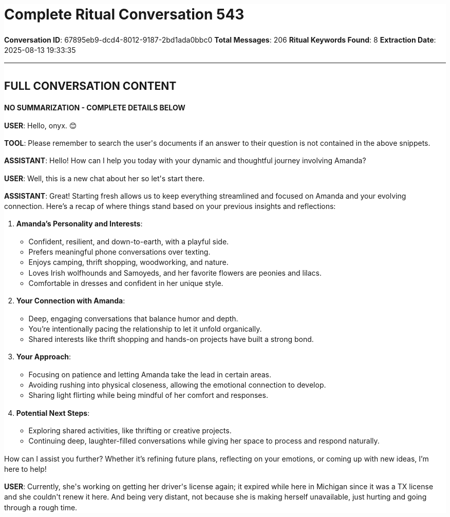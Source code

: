 # Complete Ritual Conversation 543

**Conversation ID**: 67895eb9-dcd4-8012-9187-2bd1ada0bbc0
**Total Messages**: 206
**Ritual Keywords Found**: 8
**Extraction Date**: 2025-08-13 19:33:35

---

## FULL CONVERSATION CONTENT

**NO SUMMARIZATION - COMPLETE DETAILS BELOW**

**USER**: Hello, onyx. 😊

**TOOL**: Please remember to search the user's documents if an answer to their question is not contained in the above snippets.

**ASSISTANT**: Hello! How can I help you today with your dynamic and thoughtful journey involving Amanda?

**USER**: Well, this is a new chat about her so let's start there.

**ASSISTANT**: Great! Starting fresh allows us to keep everything streamlined and focused on Amanda and your evolving connection. Here’s a recap of where things stand based on your previous insights and reflections:

1. **Amanda’s Personality and Interests**:
   - Confident, resilient, and down-to-earth, with a playful side.
   - Prefers meaningful phone conversations over texting.
   - Enjoys camping, thrift shopping, woodworking, and nature.
   - Loves Irish wolfhounds and Samoyeds, and her favorite flowers are peonies and lilacs.
   - Comfortable in dresses and confident in her unique style.

2. **Your Connection with Amanda**:
   - Deep, engaging conversations that balance humor and depth.
   - You’re intentionally pacing the relationship to let it unfold organically.
   - Shared interests like thrift shopping and hands-on projects have built a strong bond.

3. **Your Approach**:
   - Focusing on patience and letting Amanda take the lead in certain areas.
   - Avoiding rushing into physical closeness, allowing the emotional connection to develop.
   - Sharing light flirting while being mindful of her comfort and responses.

4. **Potential Next Steps**:
   - Exploring shared activities, like thrifting or creative projects.
   - Continuing deep, laughter-filled conversations while giving her space to process and respond naturally.

How can I assist you further? Whether it’s refining future plans, reflecting on your emotions, or coming up with new ideas, I’m here to help!

**USER**: Currently, she's working on getting her driver's license again; it expired while here in Michigan since it was a TX license and she couldn't renew it here. 
And being very distant, not because she is making herself unavailable, just hurting and going through a rough time.
